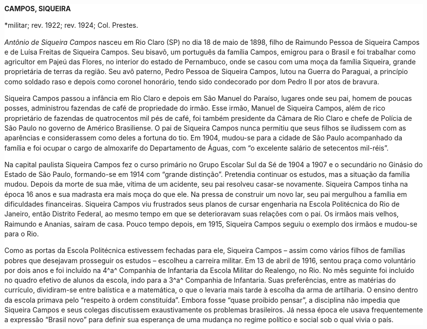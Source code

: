 **CAMPOS, SIQUEIRA**

\*militar; rev. 1922; rev. 1924; Col. Prestes.

*Antônio de Siqueira Campos* nasceu em Rio Claro (SP) no dia 18 de maio
de 1898, filho de Raimundo Pessoa de Siqueira Campos e de Luísa Freitas
de Siqueira Campos. Seu bisavô, um português da família Campos, emigrou
para o Brasil e foi trabalhar como agricultor em Pajeú das Flores, no
interior do estado de Pernambuco, onde se casou com uma moça da família
Siqueira, grande proprietária de terras da região. Seu avô paterno,
Pedro Pessoa de Siqueira Campos, lutou na Guerra do Paraguai, a
princípio como soldado raso e depois como coronel honorário, tendo sido
condecorado por dom Pedro II por atos de bravura.

Siqueira Campos passou a infância em Rio Claro e depois em São Manuel do
Paraíso, lugares onde seu pai, homem de poucas posses, administrou
fazendas de café de propriedade do irmão. Esse irmão, Manuel de Siqueira
Campos, além de rico proprietário de fazendas de quatrocentos mil pés de
café, foi também presidente da Câmara de Rio Claro e chefe de Polícia de
São Paulo no governo de Américo Brasiliense. O pai de Siqueira Campos
nunca permitiu que seus filhos se iludissem com as aparências e
considerassem como deles a fortuna do tio. Em 1904, mudou-se para a
cidade de São Paulo acompanhado da família e foi ocupar o cargo de
almoxarife do Departamento de Águas, com “o excelente salário de
setecentos mil-réis”.

Na capital paulista Siqueira Campos fez o curso primário no Grupo
Escolar Sul da Sé de 1904 a 1907 e o secundário no Ginásio do Estado de
São Paulo, formando-se em 1914 com “grande distinção”. Pretendia
continuar os estudos, mas a situação da família mudou. Depois da morte
de sua mãe, vítima de um acidente, seu pai resolveu casar-se novamente.
Siqueira Campos tinha na época 16 anos e sua madrasta era mais moça do
que ele. Na pressa de construir um novo lar, seu pai mergulhou a família
em dificuldades financeiras. Siqueira Campos viu frustrados seus planos
de cursar engenharia na Escola Politécnica do Rio de Janeiro, então
Distrito Federal, ao mesmo tempo em que se deterioravam suas relações
com o pai. Os irmãos mais velhos, Raimundo e Ananias, saíram de casa.
Pouco tempo depois, em 1915, Siqueira Campos seguiu o exemplo dos irmãos
e mudou-se para o Rio.

Como as portas da Escola Politécnica estivessem fechadas para ele,
Siqueira Campos – assim como vários filhos de famílias pobres que
desejavam prosseguir os estudos – escolheu a carreira militar. Em 13 de
abril de 1916, sentou praça como voluntário por dois anos e foi incluído
na 4^a^ Companhia de Infantaria da Escola Militar do Realengo, no Rio.
No mês seguinte foi incluído no quadro efetivo de alunos da escola, indo
para a 3^a^ Companhia de Infantaria. Suas preferências, entre as
matérias do currículo, dividiram-se entre balística e a matemática, o
que o levaria mais tarde à escolha da arma de artilharia. O ensino
dentro da escola primava pelo “respeito à ordem constituída”. Embora
fosse “quase proibido pensar”, a disciplina não impedia que Siqueira
Campos e seus colegas discutissem exaustivamente os problemas
brasileiros. Já nessa época ele usava frequentemente a expressão “Brasil
novo” para definir sua esperança de uma mudança no regime político e
social sob o qual vivia o país.
